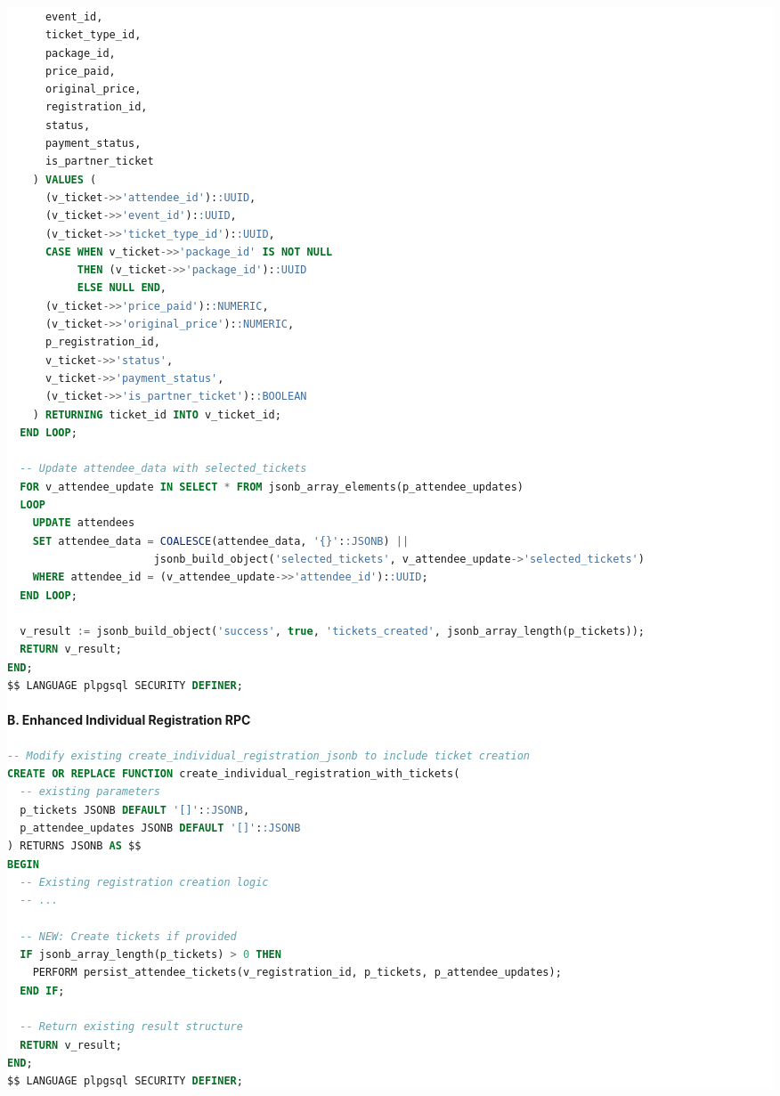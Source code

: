 ```sql
      event_id, 
      ticket_type_id,
      package_id,
      price_paid,
      original_price,
      registration_id,
      status,
      payment_status,
      is_partner_ticket
    ) VALUES (
      (v_ticket->>'attendee_id')::UUID,
      (v_ticket->>'event_id')::UUID,
      (v_ticket->>'ticket_type_id')::UUID,
      CASE WHEN v_ticket->>'package_id' IS NOT NULL 
           THEN (v_ticket->>'package_id')::UUID 
           ELSE NULL END,
      (v_ticket->>'price_paid')::NUMERIC,
      (v_ticket->>'original_price')::NUMERIC,
      p_registration_id,
      v_ticket->>'status',
      v_ticket->>'payment_status',
      (v_ticket->>'is_partner_ticket')::BOOLEAN
    ) RETURNING ticket_id INTO v_ticket_id;
  END LOOP;
  
  -- Update attendee_data with selected_tickets
  FOR v_attendee_update IN SELECT * FROM jsonb_array_elements(p_attendee_updates)
  LOOP
    UPDATE attendees 
    SET attendee_data = COALESCE(attendee_data, '{}'::JSONB) || 
                       jsonb_build_object('selected_tickets', v_attendee_update->'selected_tickets')
    WHERE attendee_id = (v_attendee_update->>'attendee_id')::UUID;
  END LOOP;
  
  v_result := jsonb_build_object('success', true, 'tickets_created', jsonb_array_length(p_tickets));
  RETURN v_result;
END;
$$ LANGUAGE plpgsql SECURITY DEFINER;
```

#### B. Enhanced Individual Registration RPC  
```sql
-- Modify existing create_individual_registration_jsonb to include ticket creation
CREATE OR REPLACE FUNCTION create_individual_registration_with_tickets(
  -- existing parameters
  p_tickets JSONB DEFAULT '[]'::JSONB,
  p_attendee_updates JSONB DEFAULT '[]'::JSONB
) RETURNS JSONB AS $$
BEGIN
  -- Existing registration creation logic
  -- ...
  
  -- NEW: Create tickets if provided
  IF jsonb_array_length(p_tickets) > 0 THEN
    PERFORM persist_attendee_tickets(v_registration_id, p_tickets, p_attendee_updates);
  END IF;
  
  -- Return existing result structure
  RETURN v_result;
END;
$$ LANGUAGE plpgsql SECURITY DEFINER;
```
